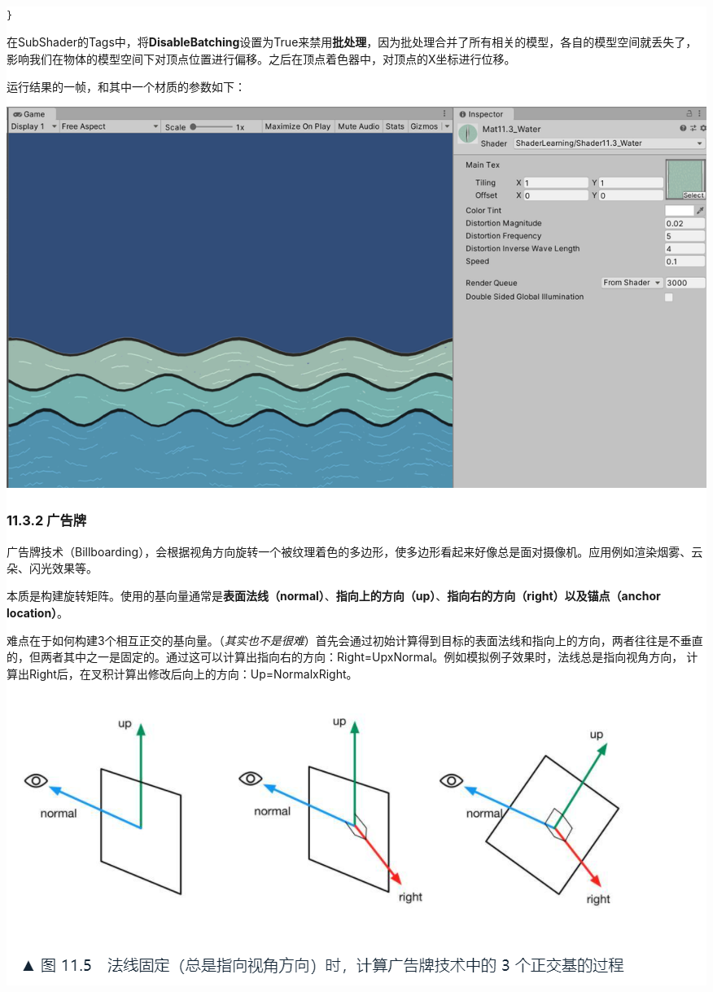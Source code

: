```
}
```

在SubShader的Tags中，将**DisableBatching**设置为True来禁用**批处理**，因为批处理合并了所有相关的模型，各自的模型空间就丢失了，影响我们在物体的模型空间下对顶点位置进行偏移。之后在顶点着色器中，对顶点的X坐标进行位移。

运行结果的一帧，和其中一个材质的参数如下：

![](./Image/11.5.png)

### 11.3.2 广告牌
广告牌技术（Billboarding），会根据视角方向旋转一个被纹理着色的多边形，使多边形看起来好像总是面对摄像机。应用例如渲染烟雾、云朵、闪光效果等。

本质是构建旋转矩阵。使用的基向量通常是**表面法线（normal）**、**指向上的方向（up）**、**指向右的方向（right）**以及**锚点（anchor location）**。

难点在于如何构建3个相互正交的基向量。（*其实也不是很难*）首先会通过初始计算得到目标的表面法线和指向上的方向，两者往往是不垂直的，但两者其中之一是固定的。通过这可以计算出指向右的方向：Right=UpxNormal。例如模拟例子效果时，法线总是指向视角方向， 计算出Right后，在叉积计算出修改后向上的方向：Up=NormalxRight。

![](./Image/11.6.png)
